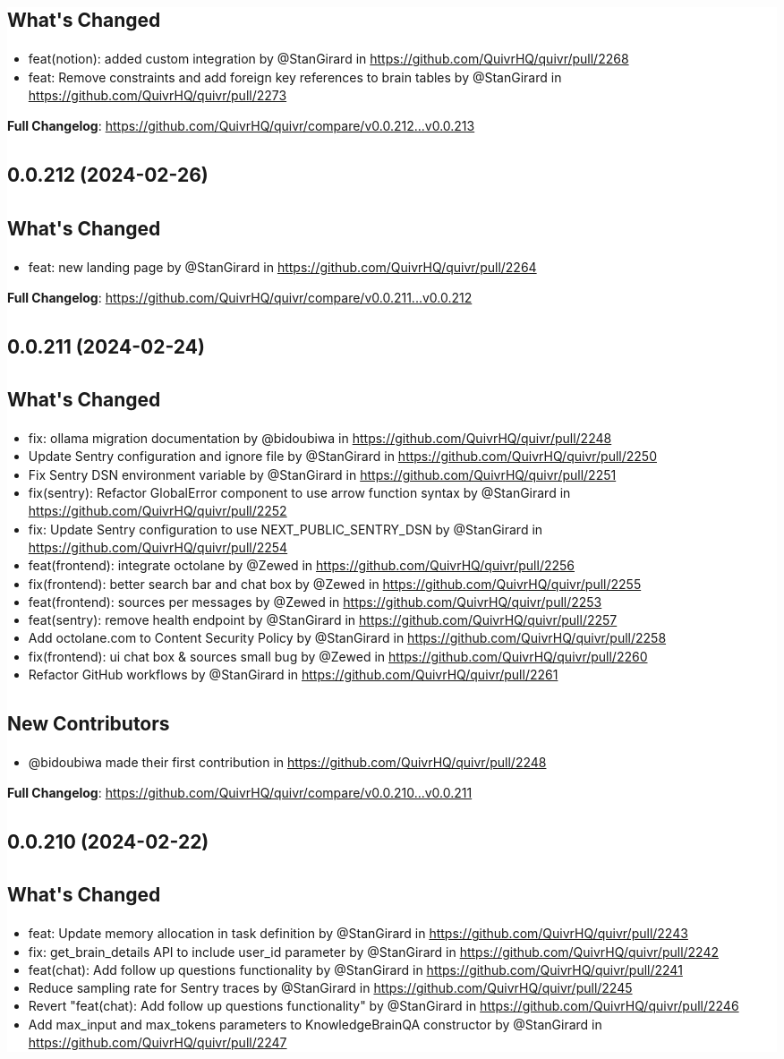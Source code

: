 ## What's Changed
* feat(notion): added custom integration by @StanGirard in https://github.com/QuivrHQ/quivr/pull/2268
* feat: Remove constraints and add foreign key references to brain tables by @StanGirard in https://github.com/QuivrHQ/quivr/pull/2273


**Full Changelog**: https://github.com/QuivrHQ/quivr/compare/v0.0.212...v0.0.213

## 0.0.212 (2024-02-26)

## What's Changed
* feat: new landing page by @StanGirard in https://github.com/QuivrHQ/quivr/pull/2264


**Full Changelog**: https://github.com/QuivrHQ/quivr/compare/v0.0.211...v0.0.212

## 0.0.211 (2024-02-24)

## What's Changed
* fix: ollama migration documentation by @bidoubiwa in https://github.com/QuivrHQ/quivr/pull/2248
* Update Sentry configuration and ignore file by @StanGirard in https://github.com/QuivrHQ/quivr/pull/2250
* Fix Sentry DSN environment variable by @StanGirard in https://github.com/QuivrHQ/quivr/pull/2251
* fix(sentry): Refactor GlobalError component to use arrow function syntax by @StanGirard in https://github.com/QuivrHQ/quivr/pull/2252
* fix: Update Sentry configuration to use NEXT_PUBLIC_SENTRY_DSN by @StanGirard in https://github.com/QuivrHQ/quivr/pull/2254
* feat(frontend): integrate octolane by @Zewed in https://github.com/QuivrHQ/quivr/pull/2256
* fix(frontend): better search bar and chat box by @Zewed in https://github.com/QuivrHQ/quivr/pull/2255
* feat(frontend): sources per messages by @Zewed in https://github.com/QuivrHQ/quivr/pull/2253
* feat(sentry): remove health endpoint by @StanGirard in https://github.com/QuivrHQ/quivr/pull/2257
* Add octolane.com to Content Security Policy by @StanGirard in https://github.com/QuivrHQ/quivr/pull/2258
* fix(frontend): ui chat box & sources small bug by @Zewed in https://github.com/QuivrHQ/quivr/pull/2260
* Refactor GitHub workflows by @StanGirard in https://github.com/QuivrHQ/quivr/pull/2261

## New Contributors
* @bidoubiwa made their first contribution in https://github.com/QuivrHQ/quivr/pull/2248

**Full Changelog**: https://github.com/QuivrHQ/quivr/compare/v0.0.210...v0.0.211

## 0.0.210 (2024-02-22)

## What's Changed
* feat: Update memory allocation in task definition by @StanGirard in https://github.com/QuivrHQ/quivr/pull/2243
* fix: get_brain_details API to include user_id parameter by @StanGirard in https://github.com/QuivrHQ/quivr/pull/2242
* feat(chat): Add follow up questions functionality by @StanGirard in https://github.com/QuivrHQ/quivr/pull/2241
* Reduce sampling rate for Sentry traces by @StanGirard in https://github.com/QuivrHQ/quivr/pull/2245
* Revert "feat(chat): Add follow up questions functionality" by @StanGirard in https://github.com/QuivrHQ/quivr/pull/2246
* Add max_input and max_tokens parameters to KnowledgeBrainQA constructor by @StanGirard in https://github.com/QuivrHQ/quivr/pull/2247
